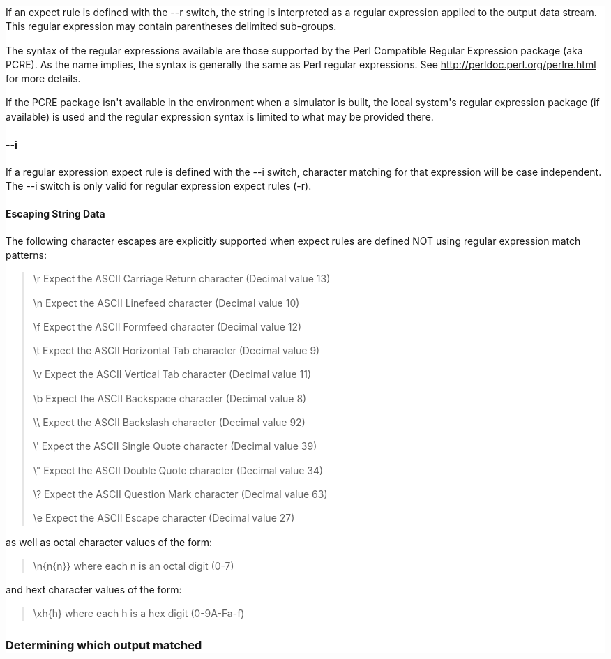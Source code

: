If an expect rule is defined with the --r switch, the string is
interpreted as a regular expression applied to the output data stream.
This regular expression may contain parentheses delimited sub-groups.

The syntax of the regular expressions available are those supported by
the Perl Compatible Regular Expression package (aka PCRE). As the name
implies, the syntax is generally the same as Perl regular expressions.
See <http://perldoc.perl.org/perlre.html> for more details.

If the PCRE package isn't available in the environment when a simulator
is built, the local system's regular expression package (if available)
is used and the regular expression syntax is limited to what may be
provided there.

#### --i

If a regular expression expect rule is defined with the --i switch,
character matching for that expression will be case independent. The --i
switch is only valid for regular expression expect rules (-r).

#### Escaping String Data

The following character escapes are explicitly supported when expect
rules are defined NOT using regular expression match patterns:

> \\r Expect the ASCII Carriage Return character (Decimal value 13)
>
> \\n Expect the ASCII Linefeed character (Decimal value 10)
>
> \\f Expect the ASCII Formfeed character (Decimal value 12)
>
> \\t Expect the ASCII Horizontal Tab character (Decimal value 9)
>
> \\v Expect the ASCII Vertical Tab character (Decimal value 11)
>
> \\b Expect the ASCII Backspace character (Decimal value 8)
>
> \\\\ Expect the ASCII Backslash character (Decimal value 92)
>
> \\\' Expect the ASCII Single Quote character (Decimal value 39)
>
> \\\" Expect the ASCII Double Quote character (Decimal value 34)
>
> \\? Expect the ASCII Question Mark character (Decimal value 63)
>
> \\e Expect the ASCII Escape character (Decimal value 27)

as well as octal character values of the form:

> \\n{n{n}} where each n is an octal digit (0-7)

and hext character values of the form:

> \\xh{h} where each h is a hex digit (0-9A-Fa-f)

### Determining which output matched

